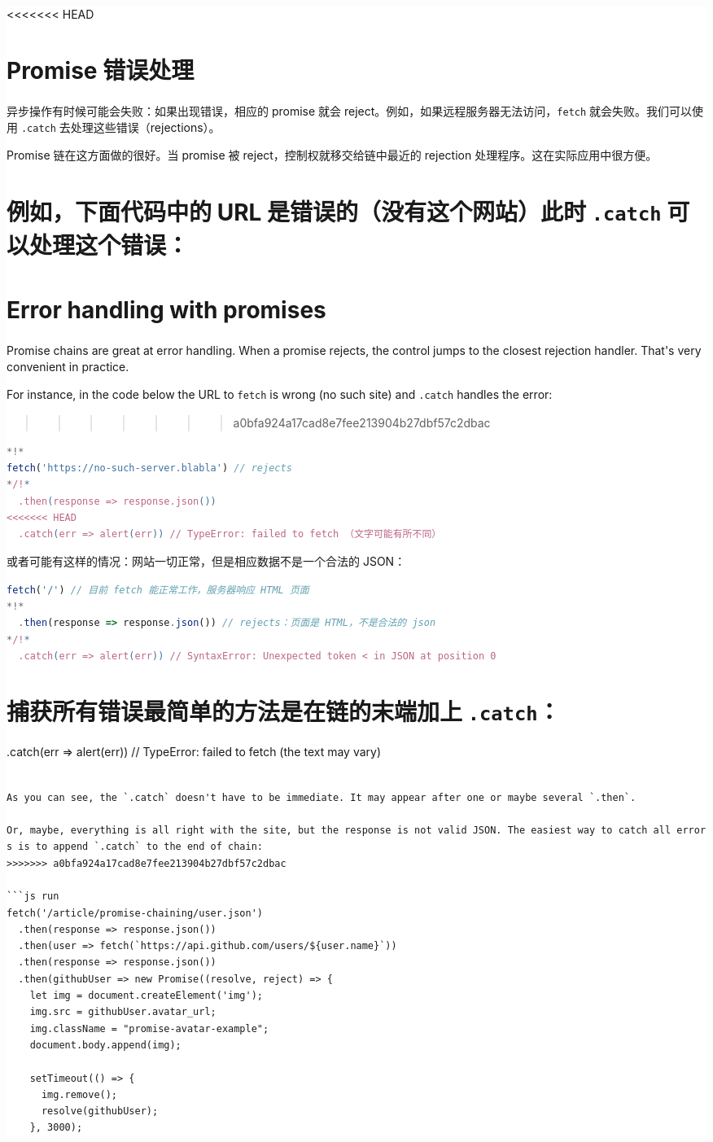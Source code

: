 
<<<<<<< HEAD
# Promise 错误处理

异步操作有时候可能会失败：如果出现错误，相应的 promise 就会 reject。例如，如果远程服务器无法访问，`fetch` 就会失败。我们可以使用 `.catch` 去处理这些错误（rejections）。

Promise 链在这方面做的很好。当 promise 被 reject，控制权就移交给链中最近的 rejection 处理程序。这在实际应用中很方便。

例如，下面代码中的 URL 是错误的（没有这个网站）此时 `.catch` 可以处理这个错误：
=======
# Error handling with promises

Promise chains are great at error handling. When a promise rejects, the control jumps to the closest rejection handler. That's very convenient in practice.

For instance, in the code below the URL to `fetch` is wrong (no such site) and `.catch` handles the error:
>>>>>>> a0bfa924a17cad8e7fee213904b27dbf57c2dbac

```js run
*!*
fetch('https://no-such-server.blabla') // rejects
*/!*
  .then(response => response.json())
<<<<<<< HEAD
  .catch(err => alert(err)) // TypeError: failed to fetch （文字可能有所不同）
```

或者可能有这样的情况：网站一切正常，但是相应数据不是一个合法的 JSON：

```js run
fetch('/') // 目前 fetch 能正常工作，服务器响应 HTML 页面
*!*
  .then(response => response.json()) // rejects：页面是 HTML，不是合法的 json
*/!*
  .catch(err => alert(err)) // SyntaxError: Unexpected token < in JSON at position 0
```

捕获所有错误最简单的方法是在链的末端加上 `.catch`：
=======
  .catch(err => alert(err)) // TypeError: failed to fetch (the text may vary)
```

As you can see, the `.catch` doesn't have to be immediate. It may appear after one or maybe several `.then`.

Or, maybe, everything is all right with the site, but the response is not valid JSON. The easiest way to catch all errors is to append `.catch` to the end of chain:
>>>>>>> a0bfa924a17cad8e7fee213904b27dbf57c2dbac

```js run
fetch('/article/promise-chaining/user.json')
  .then(response => response.json())
  .then(user => fetch(`https://api.github.com/users/${user.name}`))
  .then(response => response.json())
  .then(githubUser => new Promise((resolve, reject) => {
    let img = document.createElement('img');
    img.src = githubUser.avatar_url;
    img.className = "promise-avatar-example";
    document.body.append(img);

    setTimeout(() => {
      img.remove();
      resolve(githubUser);
    }, 3000);
```